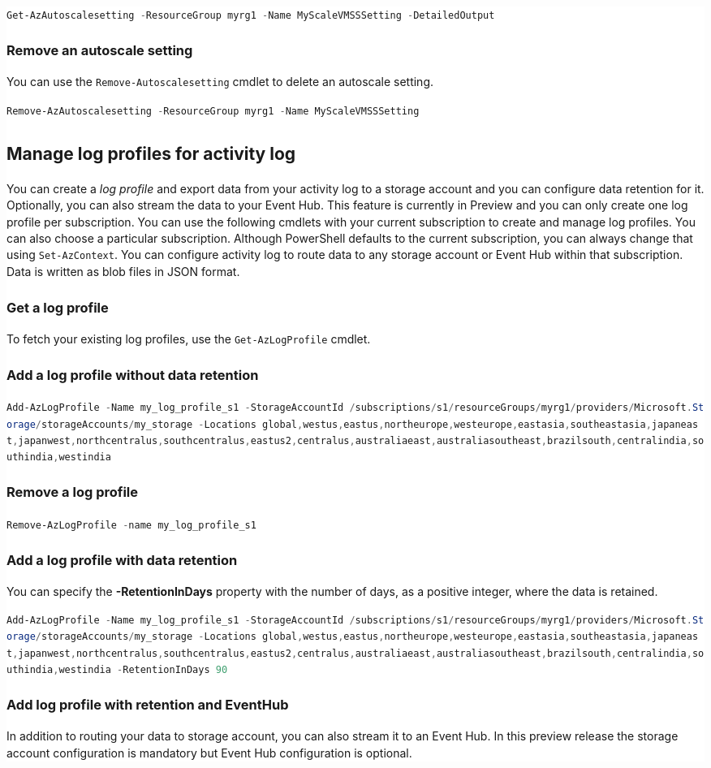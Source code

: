 ```powershell
Get-AzAutoscalesetting -ResourceGroup myrg1 -Name MyScaleVMSSSetting -DetailedOutput
```

### Remove an autoscale setting
You can use the `Remove-Autoscalesetting` cmdlet to delete an autoscale setting.

```powershell
Remove-AzAutoscalesetting -ResourceGroup myrg1 -Name MyScaleVMSSSetting
```

## Manage log profiles for activity log
You can create a *log profile* and export data from your activity log to a storage account and you can configure data retention for it. Optionally, you can also stream the data to your Event Hub. This feature is currently in Preview and you can only create one log profile per subscription. You can use the following cmdlets with your current subscription to create and manage log profiles. You can also choose a particular subscription. Although PowerShell defaults to the current subscription, you can always change that using `Set-AzContext`. You can configure activity log to route data to any storage account or Event Hub within that subscription. Data is written as blob files in JSON format.

### Get a log profile
To fetch your existing log profiles, use the `Get-AzLogProfile` cmdlet.

### Add a log profile without data retention
```powershell
Add-AzLogProfile -Name my_log_profile_s1 -StorageAccountId /subscriptions/s1/resourceGroups/myrg1/providers/Microsoft.Storage/storageAccounts/my_storage -Locations global,westus,eastus,northeurope,westeurope,eastasia,southeastasia,japaneast,japanwest,northcentralus,southcentralus,eastus2,centralus,australiaeast,australiasoutheast,brazilsouth,centralindia,southindia,westindia
```

### Remove a log profile
```powershell
Remove-AzLogProfile -name my_log_profile_s1
```

### Add a log profile with data retention
You can specify the **-RetentionInDays** property with the number of days, as a positive integer, where the data is retained.

```powershell
Add-AzLogProfile -Name my_log_profile_s1 -StorageAccountId /subscriptions/s1/resourceGroups/myrg1/providers/Microsoft.Storage/storageAccounts/my_storage -Locations global,westus,eastus,northeurope,westeurope,eastasia,southeastasia,japaneast,japanwest,northcentralus,southcentralus,eastus2,centralus,australiaeast,australiasoutheast,brazilsouth,centralindia,southindia,westindia -RetentionInDays 90
```

### Add log profile with retention and EventHub
In addition to routing your data to storage account, you can also stream it to an Event Hub. In this preview release the storage account configuration is mandatory but Event Hub configuration is optional.
